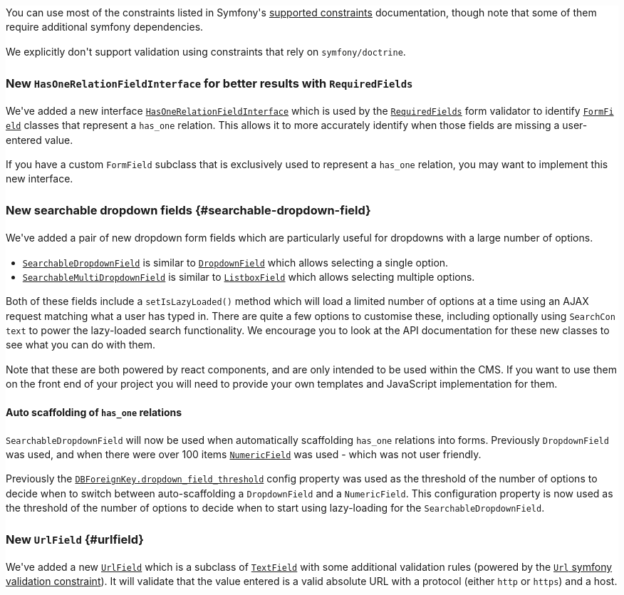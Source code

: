 You can use most of the constraints listed in Symfony's [supported constraints](https://symfony.com/doc/current/reference/constraints.html) documentation, though note that some of them require additional symfony dependencies.

We explicitly don't support validation using constraints that rely on `symfony/doctrine`.

### New `HasOneRelationFieldInterface` for better results with `RequiredFields`

We've added a new interface [`HasOneRelationFieldInterface`](api:SilverStripe\Forms\HasOneRelationFieldInterface) which is used by the [`RequiredFields`](api:SilverStripe\Forms\RequiredFields) form validator to identify [`FormField`](api:SilverStripe\Forms\FormField) classes that represent a `has_one` relation. This allows it to more accurately identify when those fields are missing a user-entered value.

If you have a custom `FormField` subclass that is exclusively used to represent a `has_one` relation, you may want to implement this new interface.

### New searchable dropdown fields {#searchable-dropdown-field}

We've added a pair of new dropdown form fields which are particularly useful for dropdowns with a large number of options.

- [`SearchableDropdownField`](api:SilverStripe\Forms\SearchableDropdownField) is similar to [`DropdownField`](api:SilverStripe\Forms\DropdownField) which allows selecting a single option.
- [`SearchableMultiDropdownField`](api:SilverStripe\Forms\SearchableMultiDropdownField) is similar to [`ListboxField`](api:SilverStripe\Forms\ListboxField) which allows selecting multiple options.

Both of these fields include a `setIsLazyLoaded()` method which will load a limited number of options at a time using an AJAX request matching what a user has typed in. There are quite a few options to customise these, including optionally using `SearchContext` to power the lazy-loaded search functionality. We encourage you to look at the API documentation for these new classes to see what you can do with them.

Note that these are both powered by react components, and are only intended to be used within the CMS. If you want to use them on the front end of your project you will need to provide your own templates and JavaScript implementation for them.

#### Auto scaffolding of `has_one` relations

`SearchableDropdownField` will now be used when automatically scaffolding `has_one` relations into forms. Previously `DropdownField` was used, and when there were over 100 items [`NumericField`](api:SilverStripe\Forms\NumericField) was used - which was not user friendly.

Previously the [`DBForeignKey.dropdown_field_threshold`](api:SilverStripe\ORM\FieldType\DBForeignKey->dropdown_field_threshold) config property was used as the threshold of the number of options to decide when to switch between auto-scaffolding a `DropdownField` and a `NumericField`. This configuration property is now used as the threshold of the number of options to decide when to start using lazy-loading for the `SearchableDropdownField`.

### New `UrlField` {#urlfield}

We've added a new [`UrlField`](api:SilverStripe\Forms\UrlField) which is a subclass of [`TextField`](api:SilverStripe\Forms\TextField) with some additional validation rules (powered by the [`Url` symfony validation constraint](https://symfony.com/doc/current/reference/constraints/Url.html)). It will validate that the value entered is a valid absolute URL with a protocol (either `http` or `https`) and a host.
